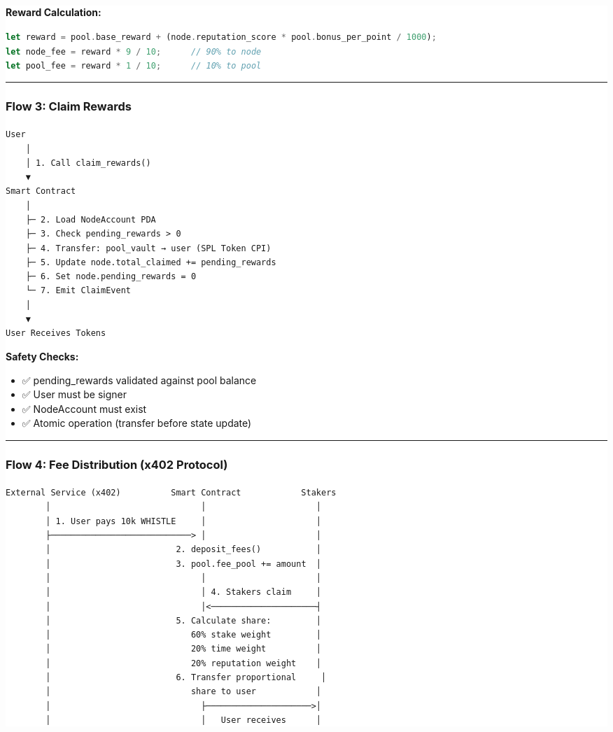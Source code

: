 **Reward Calculation:**
```rust
let reward = pool.base_reward + (node.reputation_score * pool.bonus_per_point / 1000);
let node_fee = reward * 9 / 10;      // 90% to node
let pool_fee = reward * 1 / 10;      // 10% to pool
```

---

### **Flow 3: Claim Rewards**

```
User
    │
    │ 1. Call claim_rewards()
    ▼
Smart Contract
    │
    ├─ 2. Load NodeAccount PDA
    ├─ 3. Check pending_rewards > 0
    ├─ 4. Transfer: pool_vault → user (SPL Token CPI)
    ├─ 5. Update node.total_claimed += pending_rewards
    ├─ 6. Set node.pending_rewards = 0
    └─ 7. Emit ClaimEvent
    │
    ▼
User Receives Tokens
```

**Safety Checks:**
- ✅ pending_rewards validated against pool balance
- ✅ User must be signer
- ✅ NodeAccount must exist
- ✅ Atomic operation (transfer before state update)

---

### **Flow 4: Fee Distribution (x402 Protocol)**

```
External Service (x402)          Smart Contract            Stakers
        │                              │                      │
        │ 1. User pays 10k WHISTLE     │                      │
        ├────────────────────────────> │                      │
        │                         2. deposit_fees()           │
        │                         3. pool.fee_pool += amount  │
        │                              │                      │
        │                              │ 4. Stakers claim     │
        │                              │<─────────────────────┤
        │                         5. Calculate share:         │
        │                            60% stake weight         │
        │                            20% time weight          │
        │                            20% reputation weight    │
        │                         6. Transfer proportional     │
        │                            share to user            │
        │                              ├─────────────────────>│
        │                              │   User receives      │
```
